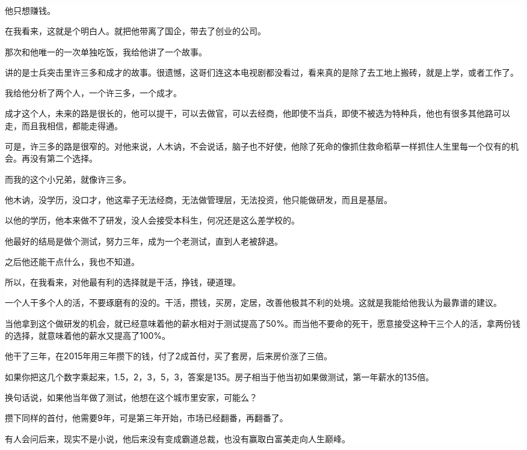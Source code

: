 他只想赚钱。

  

在我看来，这就是个明白人。就把他带离了国企，带去了创业的公司。

  

那次和他唯一的一次单独吃饭，我给他讲了一个故事。

  

讲的是士兵突击里许三多和成才的故事。很遗憾，这哥们连这本电视剧都没看过，看来真的是除了去工地上搬砖，就是上学，或者工作了。

  

我给他分析了两个人，一个许三多，一个成才。

  

成才这个人，未来的路是很长的，他可以提干，可以去做官，可以去经商，他即使不当兵，即使不被选为特种兵，他也有很多其他路可以走，而且我相信，都能走得通。

  

可是，许三多的路是很窄的。对他来说，人木讷，不会说话，脑子也不好使，他除了死命的像抓住救命稻草一样抓住人生里每一个仅有的机会。再没有第二个选择。

  

而我的这个小兄弟，就像许三多。

  

他木讷，没学历，没口才，他这辈子无法经商，无法做管理层，无法投资，他只能做研发，而且是基层。

  

以他的学历，他本来做不了研发，没人会接受本科生，何况还是这么差学校的。

  

他最好的结局是做个测试，努力三年，成为一个老测试，直到人老被辞退。

  

之后他还能干点什么，我也不知道。

  

所以，在我看来，对他最有利的选择就是干活，挣钱，硬道理。

  

一个人干多个人的活，不要琢磨有的没的。干活，攒钱，买房，定居，改善他极其不利的处境。这就是我能给他我认为最靠谱的建议。

  

当他拿到这个做研发的机会，就已经意味着他的薪水相对于测试提高了50%。而当他不要命的死干，愿意接受这种干三个人的活，拿两份钱的选择，就意味着他的薪水又提高了100%。

  

他干了三年，在2015年用三年攒下的钱，付了2成首付，买了套房，后来房价涨了三倍。

  

如果你把这几个数字乘起来，1.5，2，3，5，3，答案是135。房子相当于他当初如果做测试，第一年薪水的135倍。

  

换句话说，如果他当年做了测试，他想在这个城市里安家，可能么？

  

攒下同样的首付，他需要9年，可是第三年开始，市场已经翻番，再翻番了。

  

有人会问后来，现实不是小说，他后来没有变成霸道总裁，也没有赢取白富美走向人生巅峰。
